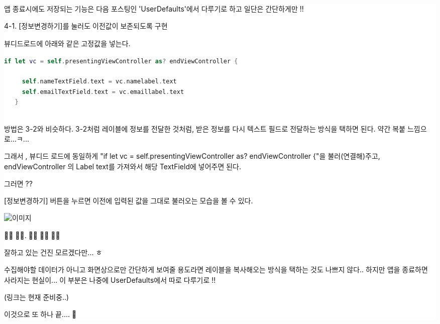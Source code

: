 

앱 종료시에도 저장되는 기능은 다음 포스팅인 'UserDefaults'에서 다루기로 하고 일단은 간단하게만 !!



4-1. [정보변경하기]를 눌러도 이전값이 보존되도록 구현


뷰디드로드에 아래와 같은 고정값을 넣는다. 
```swift
if let vc = self.presentingViewController as? endViewController {
     
     self.nameTextField.text = vc.namelabel.text
     self.emailTextField.text = vc.emaillabel.text
   }
   
```

방법은 3-2와 비슷하다. 3-2처럼 레이블에 정보를 전달한 것처럼, 받은 정보를 다시 텍스트 필드로 전달하는 방식을 택하면 된다. 약간 복붙 느낌으로...ㅋ...


그래서 , 뷰디드 로드에 동일하게 "if let vc = self.presentingViewController as? endViewController {"을 불러(연결해)주고, endViewController 의 Label text를 가져와서 해당 TextField에 넣어주면 된다. 


그러면 ??


[정보변경하기] 버튼을 누르면 이전에 입력된 값을 그대로 불러오는 모습을 볼 수 있다. 



![이미지](/image/Start-2.png)



👏🏻 👏🏻. 👏🏻 👏🏻 👏🏻 

잘하고 있는 건진 모르겠다만... ㅎ


수집해야할 데이터가 아니고 화면상으로만 간단하게 보여줄 용도라면 레이블을 복사해오는 방식을 택하는 것도 나쁘지 않다..
하지만 앱을 종료하면 사라지는 현실이...
이 부분은 나중에 UserDefaults에서 따로 다루기로 !! 

(링크는 현재 준비중..)




이것으로 또 하나 끝.... 🥒


